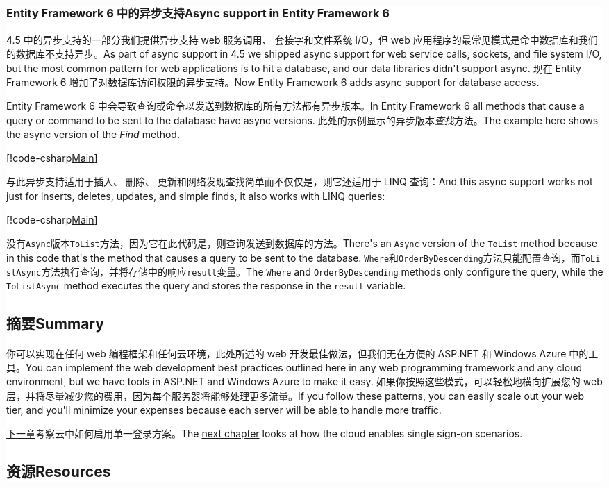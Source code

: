 ### <a name="async-support-in-entity-framework-6"></a><span data-ttu-id="4bd80-188">Entity Framework 6 中的异步支持</span><span class="sxs-lookup"><span data-stu-id="4bd80-188">Async support in Entity Framework 6</span></span>

<span data-ttu-id="4bd80-189">4.5 中的异步支持的一部分我们提供异步支持 web 服务调用、 套接字和文件系统 I/O，但 web 应用程序的最常见模式是命中数据库和我们的数据库不支持异步。</span><span class="sxs-lookup"><span data-stu-id="4bd80-189">As part of async support in 4.5 we shipped async support for web service calls, sockets, and file system I/O, but the most common pattern for web applications is to hit a database, and our data libraries didn't support async.</span></span> <span data-ttu-id="4bd80-190">现在 Entity Framework 6 增加了对数据库访问权限的异步支持。</span><span class="sxs-lookup"><span data-stu-id="4bd80-190">Now Entity Framework 6 adds async support for database access.</span></span>

<span data-ttu-id="4bd80-191">Entity Framework 6 中会导致查询或命令以发送到数据库的所有方法都有异步版本。</span><span class="sxs-lookup"><span data-stu-id="4bd80-191">In Entity Framework 6 all methods that cause a query or command to be sent to the database have async versions.</span></span> <span data-ttu-id="4bd80-192">此处的示例显示的异步版本*查找*方法。</span><span class="sxs-lookup"><span data-stu-id="4bd80-192">The example here shows the async version of the *Find* method.</span></span>

[!code-csharp[Main](web-development-best-practices/samples/sample3.cs?highlight=8)]

<span data-ttu-id="4bd80-193">与此异步支持适用于插入、 删除、 更新和网络发现查找简单而不仅仅是，则它还适用于 LINQ 查询：</span><span class="sxs-lookup"><span data-stu-id="4bd80-193">And this async support works not just for inserts, deletes, updates, and simple finds, it also works with LINQ queries:</span></span>

[!code-csharp[Main](web-development-best-practices/samples/sample4.cs?highlight=7,10)]

<span data-ttu-id="4bd80-194">没有`Async`版本`ToList`方法，因为它在此代码是，则查询发送到数据库的方法。</span><span class="sxs-lookup"><span data-stu-id="4bd80-194">There's an `Async` version of the `ToList` method because in this code that's the method that causes a query to be sent to the database.</span></span> <span data-ttu-id="4bd80-195">`Where`和`OrderByDescending`方法只能配置查询，而`ToListAsync`方法执行查询，并将存储中的响应`result`变量。</span><span class="sxs-lookup"><span data-stu-id="4bd80-195">The `Where` and `OrderByDescending` methods only configure the query, while the `ToListAsync` method executes the query and stores the response in the `result` variable.</span></span>

## <a name="summary"></a><span data-ttu-id="4bd80-196">摘要</span><span class="sxs-lookup"><span data-stu-id="4bd80-196">Summary</span></span>

<span data-ttu-id="4bd80-197">你可以实现在任何 web 编程框架和任何云环境，此处所述的 web 开发最佳做法，但我们无在方便的 ASP.NET 和 Windows Azure 中的工具。</span><span class="sxs-lookup"><span data-stu-id="4bd80-197">You can implement the web development best practices outlined here in any web programming framework and any cloud environment, but we have tools in ASP.NET and Windows Azure to make it easy.</span></span> <span data-ttu-id="4bd80-198">如果你按照这些模式，可以轻松地横向扩展您的 web 层，并将尽量减少您的费用，因为每个服务器将能够处理更多流量。</span><span class="sxs-lookup"><span data-stu-id="4bd80-198">If you follow these patterns, you can easily scale out your web tier, and you'll minimize your expenses because each server will be able to handle more traffic.</span></span>

<span data-ttu-id="4bd80-199">[下一章](single-sign-on.md)考察云中如何启用单一登录方案。</span><span class="sxs-lookup"><span data-stu-id="4bd80-199">The [next chapter](single-sign-on.md) looks at how the cloud enables single sign-on scenarios.</span></span>

## <a name="resources"></a><span data-ttu-id="4bd80-200">资源</span><span class="sxs-lookup"><span data-stu-id="4bd80-200">Resources</span></span>
